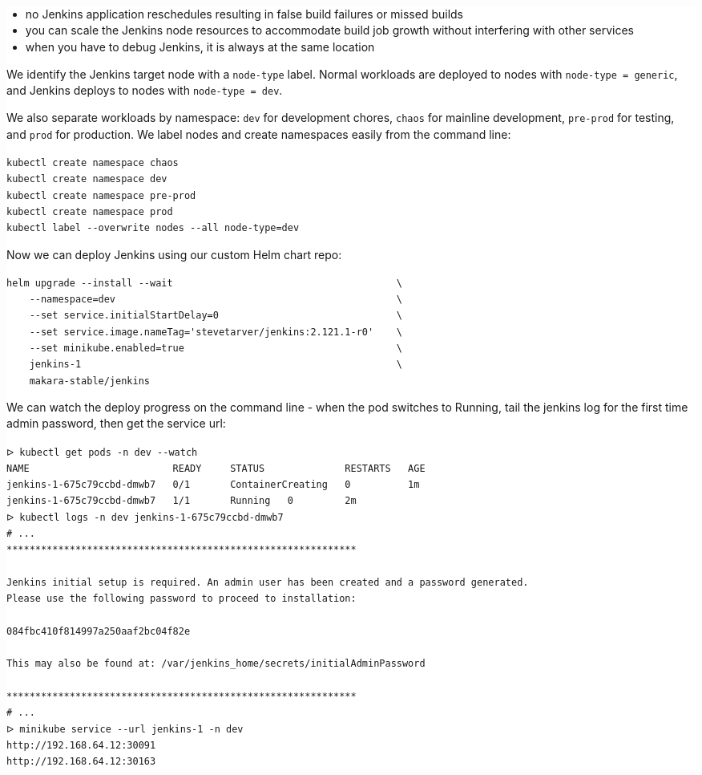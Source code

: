 * no Jenkins application reschedules resulting in false build failures or missed builds
* you can scale the Jenkins node resources to accommodate build job growth without interfering with other services
* when you have to debug Jenkins, it is always at the same location

We identify the Jenkins target node with a `node-type` label. Normal workloads are deployed to nodes with `node-type = generic`, and Jenkins deploys to nodes with `node-type = dev`. 

We also separate workloads by namespace: `dev` for development chores, `chaos` for mainline development, `pre-prod` for testing, and `prod` for production. We label nodes and create namespaces easily from the command line:

```
kubectl create namespace chaos
kubectl create namespace dev
kubectl create namespace pre-prod
kubectl create namespace prod
kubectl label --overwrite nodes --all node-type=dev
```

Now we can deploy Jenkins using our custom Helm chart repo:

```
helm upgrade --install --wait                                       \
    --namespace=dev                                                 \
    --set service.initialStartDelay=0                               \
    --set service.image.nameTag='stevetarver/jenkins:2.121.1-r0'    \
    --set minikube.enabled=true                                     \
    jenkins-1                                                       \
    makara-stable/jenkins
```

We can watch the deploy progress on the command line - when the pod switches to Running, tail the jenkins log for the first time admin password, then get the service url:

```
ᐅ kubectl get pods -n dev --watch
NAME                         READY     STATUS              RESTARTS   AGE
jenkins-1-675c79ccbd-dmwb7   0/1       ContainerCreating   0          1m
jenkins-1-675c79ccbd-dmwb7   1/1       Running   0         2m
ᐅ kubectl logs -n dev jenkins-1-675c79ccbd-dmwb7
# ...
*************************************************************

Jenkins initial setup is required. An admin user has been created and a password generated.
Please use the following password to proceed to installation:

084fbc410f814997a250aaf2bc04f82e

This may also be found at: /var/jenkins_home/secrets/initialAdminPassword

*************************************************************
# ...
ᐅ minikube service --url jenkins-1 -n dev
http://192.168.64.12:30091
http://192.168.64.12:30163
```
